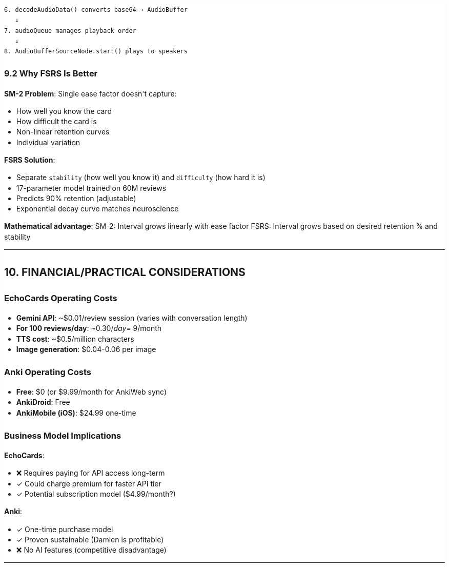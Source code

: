 ```
6. decodeAudioData() converts base64 → AudioBuffer
   ↓
7. audioQueue manages playback order
   ↓
8. AudioBufferSourceNode.start() plays to speakers
```

### 9.2 Why FSRS Is Better

**SM-2 Problem**: Single ease factor doesn't capture:
- How well you know the card
- How difficult the card is
- Non-linear retention curves
- Individual variation

**FSRS Solution**:
- Separate `stability` (how well you know it) and `difficulty` (how hard it is)
- 17-parameter model trained on 60M reviews
- Predicts 90% retention (adjustable)
- Exponential decay curve matches neuroscience

**Mathematical advantage**:
SM-2: Interval grows linearly with ease factor
FSRS: Interval grows based on desired retention % and stability

---

## 10. FINANCIAL/PRACTICAL CONSIDERATIONS

### EchoCards Operating Costs
- **Gemini API**: ~$0.01/review session (varies with conversation length)
- **For 100 reviews/day**: ~$0.30/day = ~$9/month
- **TTS cost**: ~$0.5/million characters
- **Image generation**: $0.04-0.06 per image

### Anki Operating Costs
- **Free**: $0 (or $9.99/month for AnkiWeb sync)
- **AnkiDroid**: Free
- **AnkiMobile (iOS)**: $24.99 one-time

### Business Model Implications

**EchoCards**:
- ❌ Requires paying for API access long-term
- ✓ Could charge premium for faster API tier
- ✓ Potential subscription model ($4.99/month?)

**Anki**:
- ✓ One-time purchase model
- ✓ Proven sustainable (Damien is profitable)
- ❌ No AI features (competitive disadvantage)

---